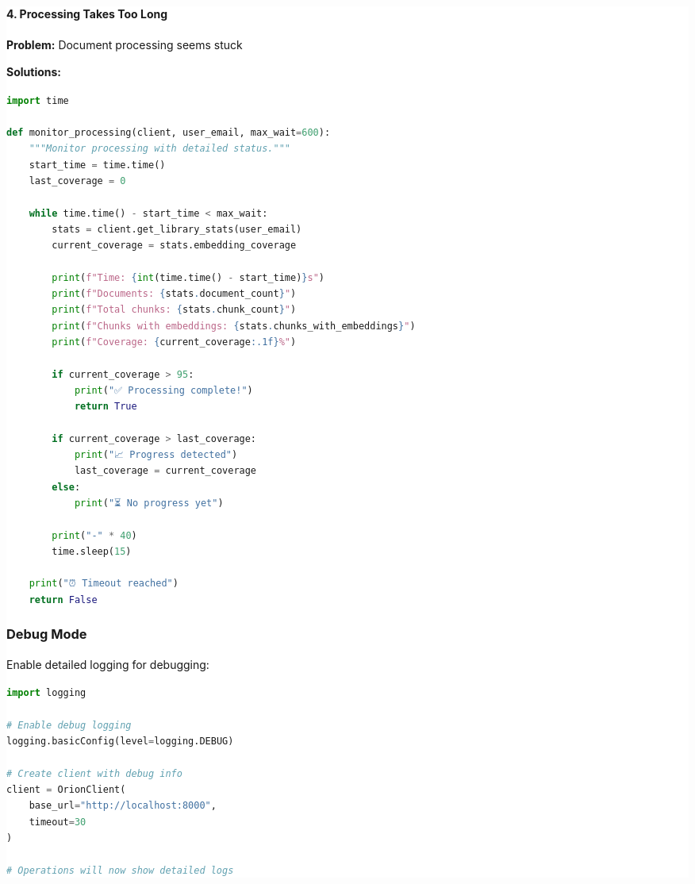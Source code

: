 #### 4. Processing Takes Too Long

**Problem:** Document processing seems stuck

**Solutions:**

```python
import time

def monitor_processing(client, user_email, max_wait=600):
    """Monitor processing with detailed status."""
    start_time = time.time()
    last_coverage = 0

    while time.time() - start_time < max_wait:
        stats = client.get_library_stats(user_email)
        current_coverage = stats.embedding_coverage

        print(f"Time: {int(time.time() - start_time)}s")
        print(f"Documents: {stats.document_count}")
        print(f"Total chunks: {stats.chunk_count}")
        print(f"Chunks with embeddings: {stats.chunks_with_embeddings}")
        print(f"Coverage: {current_coverage:.1f}%")

        if current_coverage > 95:
            print("✅ Processing complete!")
            return True

        if current_coverage > last_coverage:
            print("📈 Progress detected")
            last_coverage = current_coverage
        else:
            print("⏳ No progress yet")

        print("-" * 40)
        time.sleep(15)

    print("⏰ Timeout reached")
    return False
```

### Debug Mode

Enable detailed logging for debugging:

```python
import logging

# Enable debug logging
logging.basicConfig(level=logging.DEBUG)

# Create client with debug info
client = OrionClient(
    base_url="http://localhost:8000",
    timeout=30
)

# Operations will now show detailed logs
```
